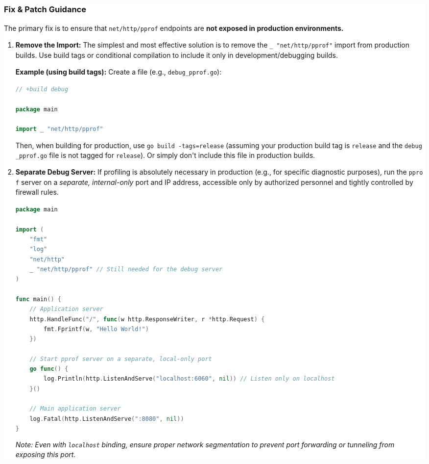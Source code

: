 ### Fix & Patch Guidance
The primary fix is to ensure that `net/http/pprof` endpoints are **not exposed in production environments.**

1. **Remove the Import:** The simplest and most effective solution is to remove the `_ "net/http/pprof"` import from production builds. Use build tags or conditional compilation to include it only in development/debugging builds.

   **Example (using build tags):**
   Create a file (e.g., `debug_pprof.go`):
   ```go
   // +build debug

   package main

   import _ "net/http/pprof"
   ```
   Then, when building for production, use `go build -tags=release` (assuming your production build tag is `release` and the `debug_pprof.go` file is not tagged for `release`). Or simply don't include this file in production builds.

2. **Separate Debug Server:** If profiling is absolutely necessary in production (e.g., for specific diagnostic purposes), run the `pprof` server on a *separate, internal-only* port and IP address, accessible only by authorized personnel and tightly controlled by firewall rules.

   ```go
   package main

   import (
       "fmt"
       "log"
       "net/http"
       _ "net/http/pprof" // Still needed for the debug server
   )

   func main() {
       // Application server
       http.HandleFunc("/", func(w http.ResponseWriter, r *http.Request) {
           fmt.Fprintf(w, "Hello World!")
       })

       // Start pprof server on a separate, local-only port
       go func() {
           log.Println(http.ListenAndServe("localhost:6060", nil)) // Listen only on localhost
       }()

       // Main application server
       log.Fatal(http.ListenAndServe(":8080", nil))
   }
   ```
   *Note: Even with `localhost` binding, ensure proper network segmentation to prevent port forwarding or tunneling from exposing this port.*
